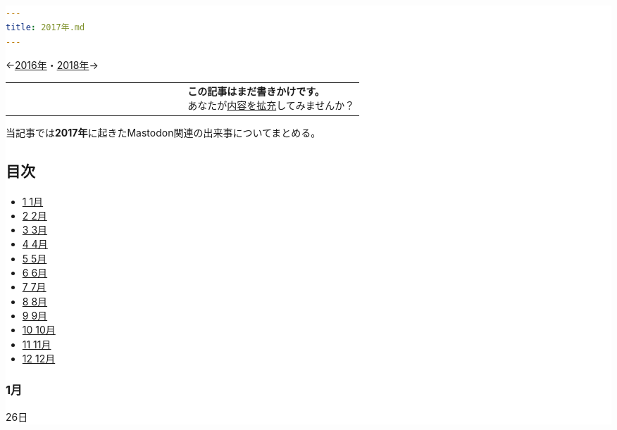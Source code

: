 ```yaml
---
title: 2017年.md
---
```

<div>

<span class="small">←[2016年](/2016%E5%B9%B4 "2016年")・[2018年](/2018%E5%B9%B4 "2018年")→</span>

  

<table>
<colgroup>
<col style="width: 50%" />
<col style="width: 50%" />
</colgroup>
<tbody>
<tr class="odd">
<td></td>
<td><strong>この記事はまだ書きかけです。</strong>
<div>
あなたが<a href="https://ja.mstdn.wiki/2017%E5%B9%B4&amp;action=edit" rel="nofollow">内容を拡充</a>してみませんか？
</div></td>
</tr>
</tbody>
</table>

当記事では**2017年**に起きたMastodon関連の出来事についてまとめる。

<div>

<div lang="ja" dir="ltr">

## 目次

</div>

-   [1 1月](#1.E6.9C.88)
-   [2 2月](#2.E6.9C.88)
-   [3 3月](#3.E6.9C.88)
-   [4 4月](#4.E6.9C.88)
-   [5 5月](#5.E6.9C.88)
-   [6 6月](#6.E6.9C.88)
-   [7 7月](#7.E6.9C.88)
-   [8 8月](#8.E6.9C.88)
-   [9 9月](#9.E6.9C.88)
-   [10 10月](#10.E6.9C.88)
-   [11 11月](#11.E6.9C.88)
-   [12 12月](#12.E6.9C.88)

</div>

### 1月

26日
